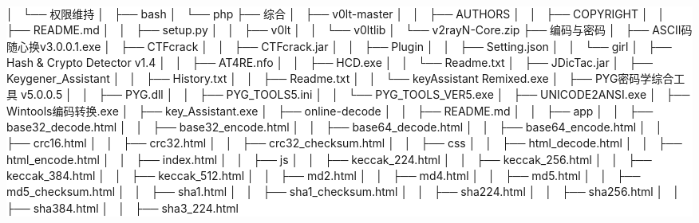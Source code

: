  │   └── 权限维持
  │       ├── bash
  │       └── php
  ├── 综合
  │   ├── v0lt-master
  │   │   ├── AUTHORS
  │   │   ├── COPYRIGHT
  │   │   ├── README.md
  │   │   ├── setup.py
  │   │   ├── v0lt
  │   │   └── v0ltlib
  │   └── v2rayN-Core.zip
  ├── 编码与密码
  │   ├── ASCII码随心换v3.0.0.1.exe
  │   ├── CTFcrack
  │   │   ├── CTFcrack.jar
  │   │   ├── Plugin
  │   │   ├── Setting.json
  │   │   └── girl
  │   ├── Hash & Crypto Detector v1.4
  │   │   ├── AT4RE.nfo
  │   │   ├── HCD.exe
  │   │   └── Readme.txt
  │   ├── JDicTac.jar
  │   ├── Keygener_Assistant
  │   │   ├── History.txt
  │   │   ├── Readme.txt
  │   │   └── keyAssistant Remixed.exe
  │   ├── PYG密码学综合工具 v5.0.0.5
  │   │   ├── PYG.dll
  │   │   ├── PYG_TOOLS5.ini
  │   │   └── PYG_TOOLS_VER5.exe
  │   ├── UNICODE2ANSI.exe
  │   ├── Wintools编码转换.exe
  │   ├── key_Assistant.exe
  │   ├── online-decode
  │   │   ├── README.md
  │   │   ├── app
  │   │   ├── base32_decode.html
  │   │   ├── base32_encode.html
  │   │   ├── base64_decode.html
  │   │   ├── base64_encode.html
  │   │   ├── crc16.html
  │   │   ├── crc32.html
  │   │   ├── crc32_checksum.html
  │   │   ├── css
  │   │   ├── html_decode.html
  │   │   ├── html_encode.html
  │   │   ├── index.html
  │   │   ├── js
  │   │   ├── keccak_224.html
  │   │   ├── keccak_256.html
  │   │   ├── keccak_384.html
  │   │   ├── keccak_512.html
  │   │   ├── md2.html
  │   │   ├── md4.html
  │   │   ├── md5.html
  │   │   ├── md5_checksum.html
  │   │   ├── sha1.html
  │   │   ├── sha1_checksum.html
  │   │   ├── sha224.html
  │   │   ├── sha256.html
  │   │   ├── sha384.html
  │   │   ├── sha3_224.html